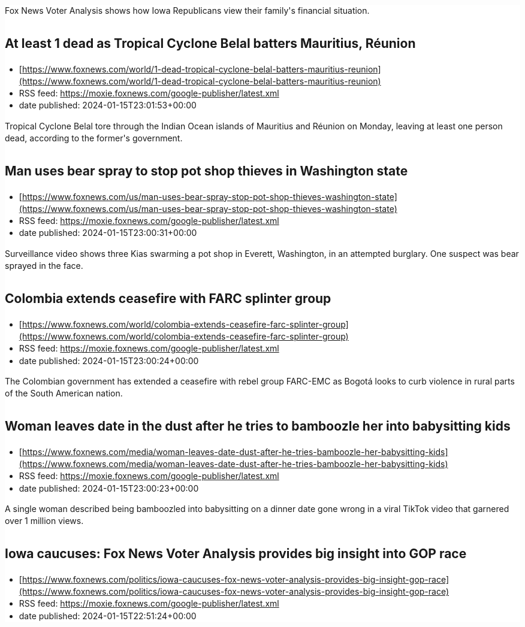 Fox News Voter Analysis shows how Iowa Republicans view their family&apos;s financial situation.

## At least 1 dead as Tropical Cyclone Belal batters Mauritius, Réunion
 - [https://www.foxnews.com/world/1-dead-tropical-cyclone-belal-batters-mauritius-reunion](https://www.foxnews.com/world/1-dead-tropical-cyclone-belal-batters-mauritius-reunion)
 - RSS feed: https://moxie.foxnews.com/google-publisher/latest.xml
 - date published: 2024-01-15T23:01:53+00:00

Tropical Cyclone Belal tore through the Indian Ocean islands of Mauritius and Réunion on Monday, leaving at least one person dead, according to the former&apos;s government.

## Man uses bear spray to stop pot shop thieves in Washington state
 - [https://www.foxnews.com/us/man-uses-bear-spray-stop-pot-shop-thieves-washington-state](https://www.foxnews.com/us/man-uses-bear-spray-stop-pot-shop-thieves-washington-state)
 - RSS feed: https://moxie.foxnews.com/google-publisher/latest.xml
 - date published: 2024-01-15T23:00:31+00:00

Surveillance video shows three Kias swarming a pot shop in Everett, Washington, in an attempted burglary. One suspect was bear sprayed in the face.

## Colombia extends ceasefire with FARC splinter group
 - [https://www.foxnews.com/world/colombia-extends-ceasefire-farc-splinter-group](https://www.foxnews.com/world/colombia-extends-ceasefire-farc-splinter-group)
 - RSS feed: https://moxie.foxnews.com/google-publisher/latest.xml
 - date published: 2024-01-15T23:00:24+00:00

The Colombian government has extended a ceasefire with rebel group FARC-EMC as Bogotá looks to curb violence in rural parts of the South American nation.

## Woman leaves date in the dust after he tries to bamboozle her into babysitting kids
 - [https://www.foxnews.com/media/woman-leaves-date-dust-after-he-tries-bamboozle-her-babysitting-kids](https://www.foxnews.com/media/woman-leaves-date-dust-after-he-tries-bamboozle-her-babysitting-kids)
 - RSS feed: https://moxie.foxnews.com/google-publisher/latest.xml
 - date published: 2024-01-15T23:00:23+00:00

A single woman described being bamboozled into babysitting on a dinner date gone wrong in a viral TikTok video that garnered over 1 million views.

## Iowa caucuses: Fox News Voter Analysis provides big insight into GOP race
 - [https://www.foxnews.com/politics/iowa-caucuses-fox-news-voter-analysis-provides-big-insight-gop-race](https://www.foxnews.com/politics/iowa-caucuses-fox-news-voter-analysis-provides-big-insight-gop-race)
 - RSS feed: https://moxie.foxnews.com/google-publisher/latest.xml
 - date published: 2024-01-15T22:51:24+00:00
